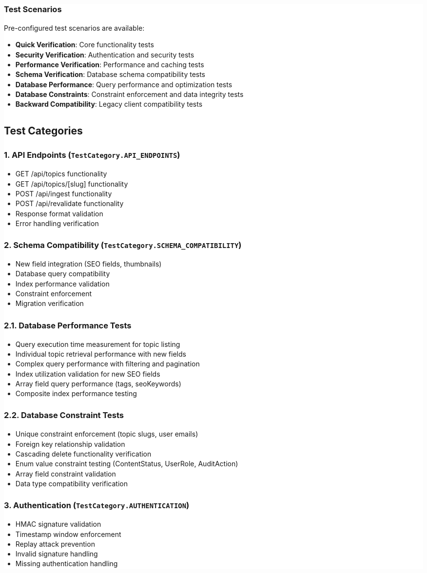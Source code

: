 ### Test Scenarios

Pre-configured test scenarios are available:

- **Quick Verification**: Core functionality tests
- **Security Verification**: Authentication and security tests
- **Performance Verification**: Performance and caching tests
- **Schema Verification**: Database schema compatibility tests
- **Database Performance**: Query performance and optimization tests
- **Database Constraints**: Constraint enforcement and data integrity tests
- **Backward Compatibility**: Legacy client compatibility tests

## Test Categories

### 1. API Endpoints (`TestCategory.API_ENDPOINTS`)
- GET /api/topics functionality
- GET /api/topics/[slug] functionality
- POST /api/ingest functionality
- POST /api/revalidate functionality
- Response format validation
- Error handling verification

### 2. Schema Compatibility (`TestCategory.SCHEMA_COMPATIBILITY`)
- New field integration (SEO fields, thumbnails)
- Database query compatibility
- Index performance validation
- Constraint enforcement
- Migration verification

### 2.1. Database Performance Tests
- Query execution time measurement for topic listing
- Individual topic retrieval performance with new fields
- Complex query performance with filtering and pagination
- Index utilization validation for new SEO fields
- Array field query performance (tags, seoKeywords)
- Composite index performance testing

### 2.2. Database Constraint Tests
- Unique constraint enforcement (topic slugs, user emails)
- Foreign key relationship validation
- Cascading delete functionality verification
- Enum value constraint testing (ContentStatus, UserRole, AuditAction)
- Array field constraint validation
- Data type compatibility verification

### 3. Authentication (`TestCategory.AUTHENTICATION`)
- HMAC signature validation
- Timestamp window enforcement
- Replay attack prevention
- Invalid signature handling
- Missing authentication handling
